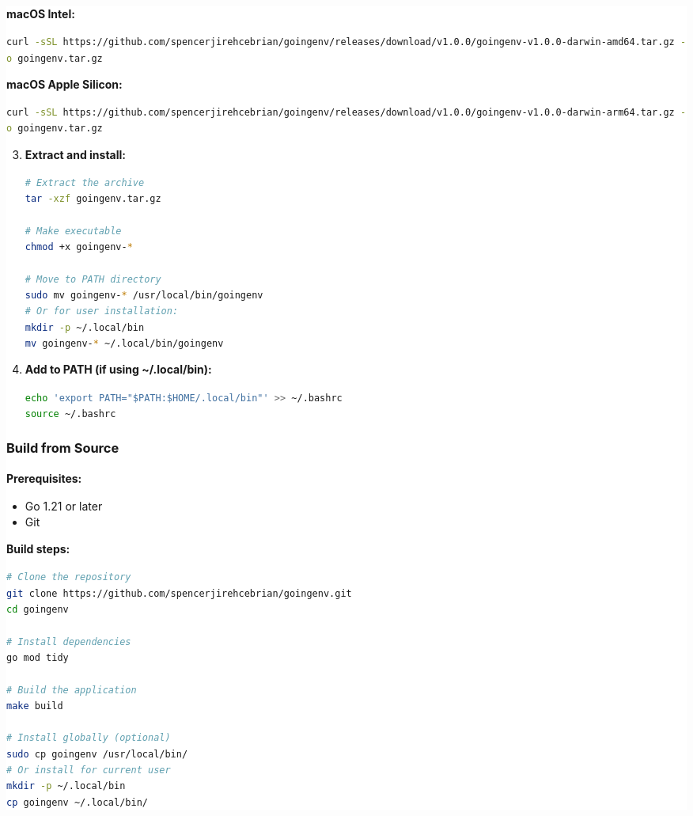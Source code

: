    **macOS Intel:**
   ```bash
   curl -sSL https://github.com/spencerjirehcebrian/goingenv/releases/download/v1.0.0/goingenv-v1.0.0-darwin-amd64.tar.gz -o goingenv.tar.gz
   ```

   **macOS Apple Silicon:**
   ```bash
   curl -sSL https://github.com/spencerjirehcebrian/goingenv/releases/download/v1.0.0/goingenv-v1.0.0-darwin-arm64.tar.gz -o goingenv.tar.gz
   ```

3. **Extract and install:**
   ```bash
   # Extract the archive
   tar -xzf goingenv.tar.gz
   
   # Make executable
   chmod +x goingenv-*
   
   # Move to PATH directory
   sudo mv goingenv-* /usr/local/bin/goingenv
   # Or for user installation:
   mkdir -p ~/.local/bin
   mv goingenv-* ~/.local/bin/goingenv
   ```

4. **Add to PATH (if using ~/.local/bin):**
   ```bash
   echo 'export PATH="$PATH:$HOME/.local/bin"' >> ~/.bashrc
   source ~/.bashrc
   ```

### Build from Source

**Prerequisites:**
- Go 1.21 or later
- Git

**Build steps:**
```bash
# Clone the repository
git clone https://github.com/spencerjirehcebrian/goingenv.git
cd goingenv

# Install dependencies
go mod tidy

# Build the application
make build

# Install globally (optional)
sudo cp goingenv /usr/local/bin/
# Or install for current user
mkdir -p ~/.local/bin
cp goingenv ~/.local/bin/
```
